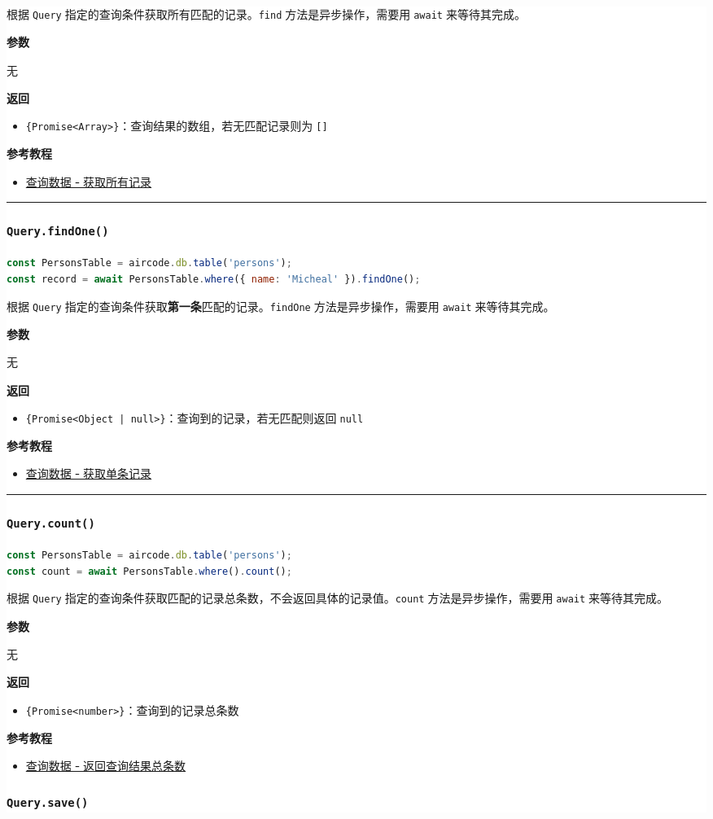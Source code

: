 根据 `Query` 指定的查询条件获取所有匹配的记录。`find` 方法是异步操作，需要用 `await` 来等待其完成。

__参数__

无

__返回__

- `{Promise<Array>}`：查询结果的数组，若无匹配记录则为 `[]`

__参考教程__

- [查询数据 - 获取所有记录](/guide/database/find.md#find)

---

### `Query.findOne()`

```js
const PersonsTable = aircode.db.table('persons');
const record = await PersonsTable.where({ name: 'Micheal' }).findOne();
```

根据 `Query` 指定的查询条件获取**第一条**匹配的记录。`findOne` 方法是异步操作，需要用 `await` 来等待其完成。

__参数__

无

__返回__

- `{Promise<Object | null>}`：查询到的记录，若无匹配则返回 `null`

__参考教程__

- [查询数据 - 获取单条记录](/guide/database/find.md#findOne)

---

### `Query.count()`

```js
const PersonsTable = aircode.db.table('persons');
const count = await PersonsTable.where().count();
```

根据 `Query` 指定的查询条件获取匹配的记录总条数，不会返回具体的记录值。`count` 方法是异步操作，需要用 `await` 来等待其完成。

__参数__

无

__返回__

- `{Promise<number>}`：查询到的记录总条数

__参考教程__

- [查询数据 - 返回查询结果总条数](/guide/database/find.md#count)

### `Query.save()`
